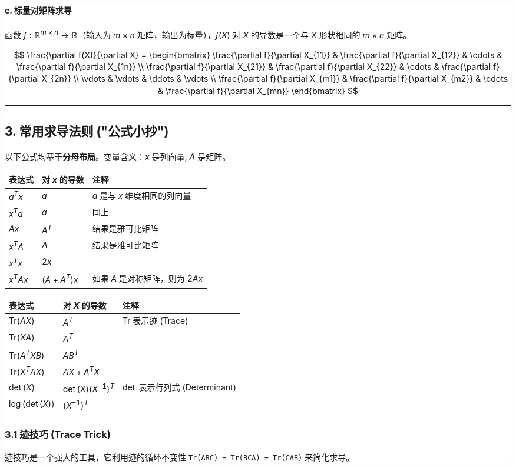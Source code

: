 #### c. 标量对矩阵求导

函数 $f: \mathbb{R}^{m \times n} \rightarrow \mathbb{R}$（输入为 $m \times n$ 矩阵，输出为标量），$f(X)$ 对 $X$ 的导数是一个与 $X$ 形状相同的 $m \times n$ 矩阵。

$$
\frac{\partial f(X)}{\partial X} = \begin{bmatrix}
\frac{\partial f}{\partial X_{11}} & \frac{\partial f}{\partial X_{12}} & \cdots & \frac{\partial f}{\partial X_{1n}} \\
\frac{\partial f}{\partial X_{21}} & \frac{\partial f}{\partial X_{22}} & \cdots & \frac{\partial f}{\partial X_{2n}} \\
\vdots & \vdots & \ddots & \vdots \\
\frac{\partial f}{\partial X_{m1}} & \frac{\partial f}{\partial X_{m2}} & \cdots & \frac{\partial f}{\partial X_{mn}}
\end{bmatrix}
$$

---

## 3. 常用求导法则 ("公式小抄")

以下公式均基于**分母布局**。变量含义：$x$ 是列向量, $A$ 是矩阵。

| 表达式 | 对 $x$ 的导数 | 注释 |
| :--- | :--- | :--- |
| $a^T x$ | $a$ | $a$ 是与 $x$ 维度相同的列向量 |
| $x^T a$ | $a$ | 同上 |
| $Ax$ | $A^T$ | 结果是雅可比矩阵 |
| $x^T A$ | $A$ | 结果是雅可比矩阵 |
| $x^T x$ | $2x$ | |
| $x^T A x$ | $(A + A^T)x$ | 如果 $A$ 是对称矩阵，则为 $2Ax$ |

| 表达式 | 对 $X$ 的导数 | 注释 |
| :--- | :--- | :--- |
| $\text{Tr}(AX)$ | $A^T$ | $\text{Tr}$ 表示迹 (Trace) |
| $\text{Tr}(XA)$ | $A^T$ | |
| $\text{Tr}(A^T X B)$ | $AB^T$ | |
| $\text{Tr}(X^T A X)$ | $A X + A^T X$ | |
| $\det(X)$ | $\det(X) (X^{-1})^T$ | $\det$ 表示行列式 (Determinant) |
| $\log(\det(X))$ | $(X^{-1})^T$ | |

### 3.1 迹技巧 (Trace Trick)

迹技巧是一个强大的工具，它利用迹的循环不变性 `Tr(ABC) = Tr(BCA) = Tr(CAB)` 来简化求导。
